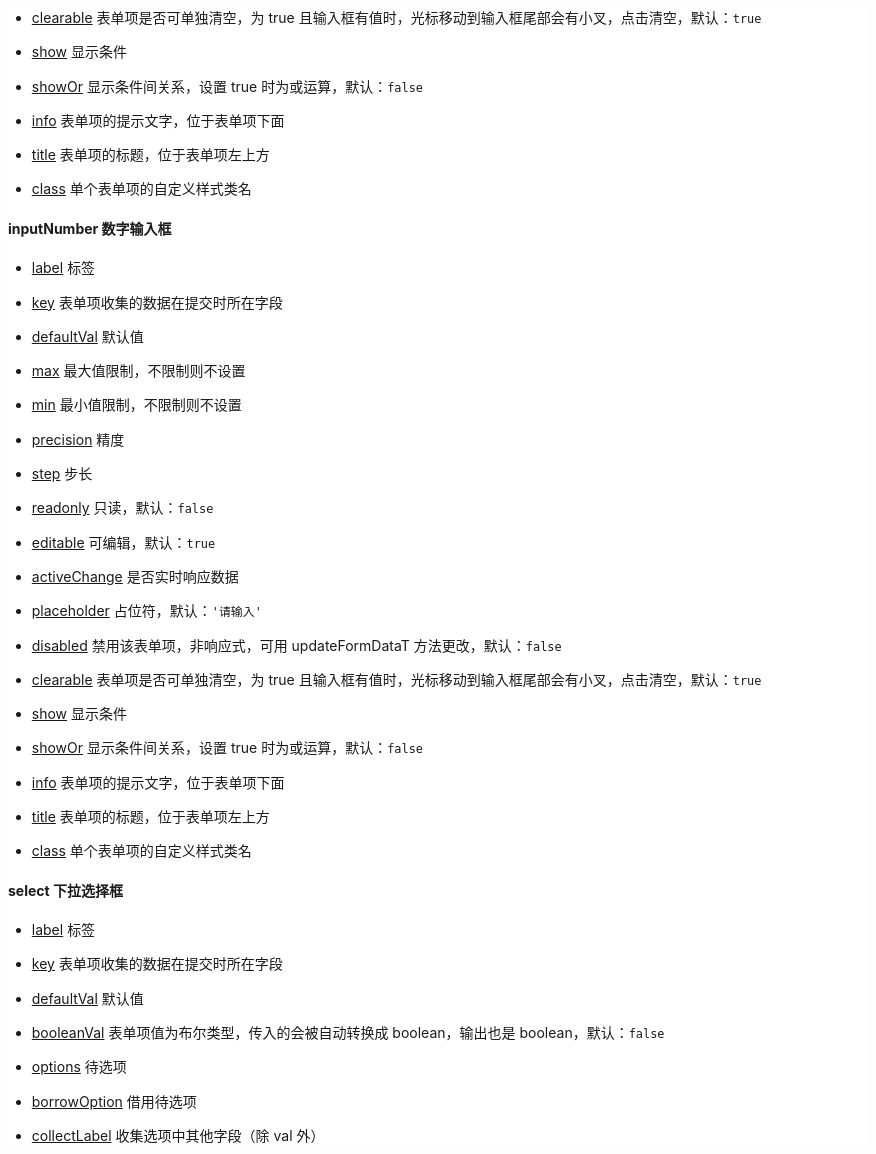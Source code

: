 - [clearable](#clearable) 表单项是否可单独清空，为 true 且输入框有值时，光标移动到输入框尾部会有小叉，点击清空，默认：`true`

- [show](#show) 显示条件

- [showOr](#showOr) 显示条件间关系，设置 true 时为或运算，默认：`false`

- [info](#info) 表单项的提示文字，位于表单项下面

- [title](#title) 表单项的标题，位于表单项左上方

- [class](#class) 单个表单项的自定义样式类名

#### inputNumber 数字输入框

- [label](#label) 标签

- [key](#key) 表单项收集的数据在提交时所在字段

- [defaultVal](#defaultVal) 默认值

- [max](#max) 最大值限制，不限制则不设置

- [min](#min) 最小值限制，不限制则不设置

- [precision](#precision) 精度

- [step](#step) 步长

- [readonly](#readonly) 只读，默认：`false`

- [editable](#editable) 可编辑，默认：`true`

- [activeChange](#activeChange) 是否实时响应数据

- [placeholder](#placeholder) 占位符，默认：`'请输入'`

- [disabled](#disabled) 禁用该表单项，非响应式，可用 updateFormDataT 方法更改，默认：`false`

- [clearable](#clearable) 表单项是否可单独清空，为 true 且输入框有值时，光标移动到输入框尾部会有小叉，点击清空，默认：`true`

- [show](#show) 显示条件

- [showOr](#showOr) 显示条件间关系，设置 true 时为或运算，默认：`false`

- [info](#info) 表单项的提示文字，位于表单项下面

- [title](#title) 表单项的标题，位于表单项左上方

- [class](#class) 单个表单项的自定义样式类名

#### select 下拉选择框

- [label](#label) 标签

- [key](#key) 表单项收集的数据在提交时所在字段

- [defaultVal](#defaultVal) 默认值

- [booleanVal](#booleanVal) 表单项值为布尔类型，传入的会被自动转换成 boolean，输出也是 boolean，默认：`false`

- [options](#options) 待选项

- [borrowOption](#borrowOption) 借用待选项

- [collectLabel](#collectLabel) 收集选项中其他字段（除 val 外）
